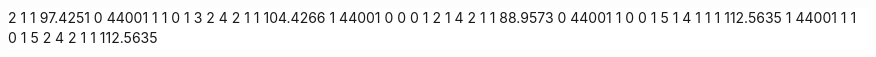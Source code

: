    <td style="text-align:left;"> 2 </td>
   <td style="text-align:right;"> 1 </td>
   <td style="text-align:right;"> 1 </td>
   <td style="text-align:right;"> 97.4251 </td>
   <td style="text-align:right;"> 0 </td>
  </tr>
  <tr>
   <td style="text-align:left;"> 44001 </td>
   <td style="text-align:right;"> 1 </td>
   <td style="text-align:right;"> 1 </td>
   <td style="text-align:right;"> 0 </td>
   <td style="text-align:left;"> 1 </td>
   <td style="text-align:left;"> 3 </td>
   <td style="text-align:left;"> 2 </td>
   <td style="text-align:left;"> 4 </td>
   <td style="text-align:left;"> 2 </td>
   <td style="text-align:right;"> 1 </td>
   <td style="text-align:right;"> 1 </td>
   <td style="text-align:right;"> 104.4266 </td>
   <td style="text-align:right;"> 1 </td>
  </tr>
  <tr>
   <td style="text-align:left;"> 44001 </td>
   <td style="text-align:right;"> 0 </td>
   <td style="text-align:right;"> 0 </td>
   <td style="text-align:right;"> 0 </td>
   <td style="text-align:left;"> 1 </td>
   <td style="text-align:left;"> 2 </td>
   <td style="text-align:left;"> 1 </td>
   <td style="text-align:left;"> 4 </td>
   <td style="text-align:left;"> 2 </td>
   <td style="text-align:right;"> 1 </td>
   <td style="text-align:right;"> 1 </td>
   <td style="text-align:right;"> 88.9573 </td>
   <td style="text-align:right;"> 0 </td>
  </tr>
  <tr>
   <td style="text-align:left;"> 44001 </td>
   <td style="text-align:right;"> 1 </td>
   <td style="text-align:right;"> 0 </td>
   <td style="text-align:right;"> 0 </td>
   <td style="text-align:left;"> 1 </td>
   <td style="text-align:left;"> 5 </td>
   <td style="text-align:left;"> 1 </td>
   <td style="text-align:left;"> 4 </td>
   <td style="text-align:left;"> 1 </td>
   <td style="text-align:right;"> 1 </td>
   <td style="text-align:right;"> 1 </td>
   <td style="text-align:right;"> 112.5635 </td>
   <td style="text-align:right;"> 1 </td>
  </tr>
  <tr>
   <td style="text-align:left;"> 44001 </td>
   <td style="text-align:right;"> 1 </td>
   <td style="text-align:right;"> 1 </td>
   <td style="text-align:right;"> 0 </td>
   <td style="text-align:left;"> 1 </td>
   <td style="text-align:left;"> 5 </td>
   <td style="text-align:left;"> 2 </td>
   <td style="text-align:left;"> 4 </td>
   <td style="text-align:left;"> 2 </td>
   <td style="text-align:right;"> 1 </td>
   <td style="text-align:right;"> 1 </td>
   <td style="text-align:right;"> 112.5635 </td>